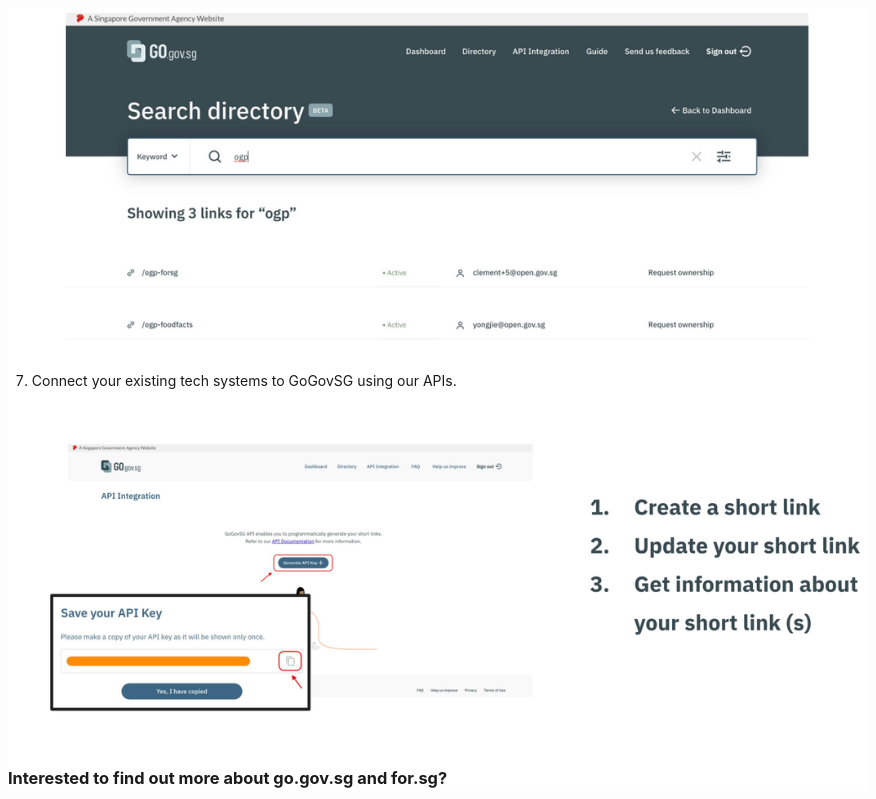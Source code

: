 <img style="width: 100%" height="auto" width="100%" alt="Step 6" src="/images/Products and Services/For Government Agencies/go_gov_sg_Step_6.png">
</div>
</li>
</ol>
</td>
</tr>
<tr>
<td rowspan="1" colspan="2">
<ol start="7">
<li>
<p>Connect your existing tech systems to GoGovSG using our APIs.&nbsp;</p>
<div class="isomer-image-wrapper">
<img style="width: 100%" height="auto" width="100%" alt="Step 7" src="/images/Products and Services/For Government Agencies/go_gov_sg_Step_7.png">
</div>
</li>
</ol>
</td>
</tr>
</tbody>
</table>
<h3>Interested to find out more about go.gov.sg and for.sg?</h3>